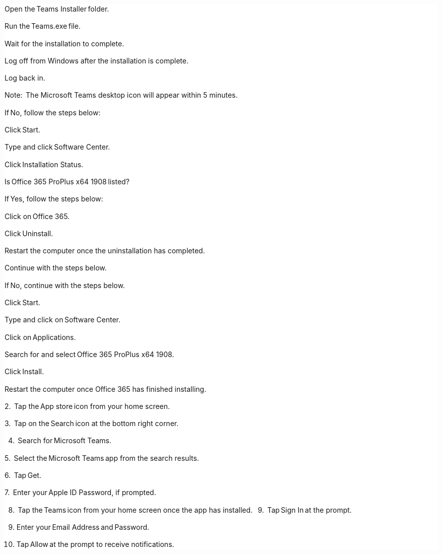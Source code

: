 Open the Teams Installer folder. 

Run the Teams.exe file. 

Wait for the installation to complete. 

Log off from Windows after the installation is complete. 

Log back in. 

Note:  The Microsoft Teams desktop icon will appear within 5 minutes. 


If No, follow the steps below: 

Click Start. 

Type and click Software Center. 

Click Installation Status. 

Is Office 365 ProPlus x64 1908 listed? 

If Yes, follow the steps below: 

Click on Office 365. 

Click Uninstall. 

Restart the computer once the uninstallation has completed. 

Continue with the steps below. 

If No, continue with the steps below. 

Click Start. 

Type and click on Software Center. 

Click on Applications. 

Search for and select Office 365 ProPlus x64 1908. 

Click Install. 

Restart the computer once Office 365 has finished installing. 

2.  Tap the App store icon from your home screen. 

3.  Tap on the Search icon at the bottom right corner. 

4.  Search for Microsoft Teams. 

5.  Select the Microsoft Teams app from the search results. 

6.  Tap Get. 

7.  Enter your Apple ID Password, if prompted. 

8.  Tap the Teams icon from your home screen once the app has installed. 
 
9.  Tap Sign In at the prompt. 

10. Enter your Email Address and Password. 

11. Tap Allow at the prompt to receive notifications. 
